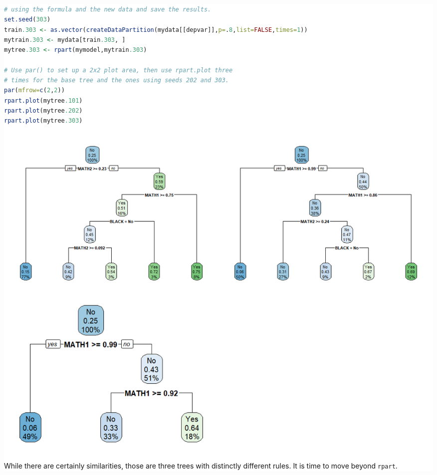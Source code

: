 ```r
# using the formula and the new data and save the results. 
set.seed(303)
train.303 <- as.vector(createDataPartition(mydata[[depvar]],p=.8,list=FALSE,times=1))
mytrain.303 <- mydata[train.303, ]  
mytree.303 <- rpart(mymodel,mytrain.303) 

# Use par() to set up a 2x2 plot area, then use rpart.plot three
# times for the base tree and the ones using seeds 202 and 303.
par(mfrow=c(2,2))
rpart.plot(mytree.101)
rpart.plot(mytree.202)
rpart.plot(mytree.303)
```

<img src="pred-risk_files/figure-html/unnamed-chunk-25-1.png" style="display: block; margin: auto;" />

While there are certainly similarities, those are three trees with distinctly different rules.
It is time to move beyond `rpart`.
